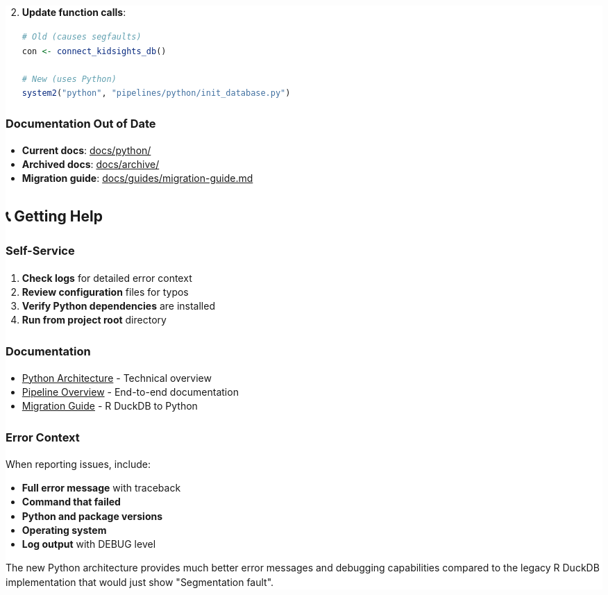 2. **Update function calls**:
   ```r
   # Old (causes segfaults)
   con <- connect_kidsights_db()

   # New (uses Python)
   system2("python", "pipelines/python/init_database.py")
   ```

### Documentation Out of Date
- **Current docs**: [docs/python/](python/)
- **Archived docs**: [docs/archive/](archive/)
- **Migration guide**: [docs/guides/migration-guide.md](guides/migration-guide.md)

## 📞 Getting Help

### Self-Service
1. **Check logs** for detailed error context
2. **Review configuration** files for typos
3. **Verify Python dependencies** are installed
4. **Run from project root** directory

### Documentation
- [Python Architecture](python/architecture.md) - Technical overview
- [Pipeline Overview](pipeline/overview.md) - End-to-end documentation
- [Migration Guide](guides/migration-guide.md) - R DuckDB to Python

### Error Context
When reporting issues, include:
- **Full error message** with traceback
- **Command that failed**
- **Python and package versions**
- **Operating system**
- **Log output** with DEBUG level

The new Python architecture provides much better error messages and debugging capabilities compared to the legacy R DuckDB implementation that would just show "Segmentation fault".